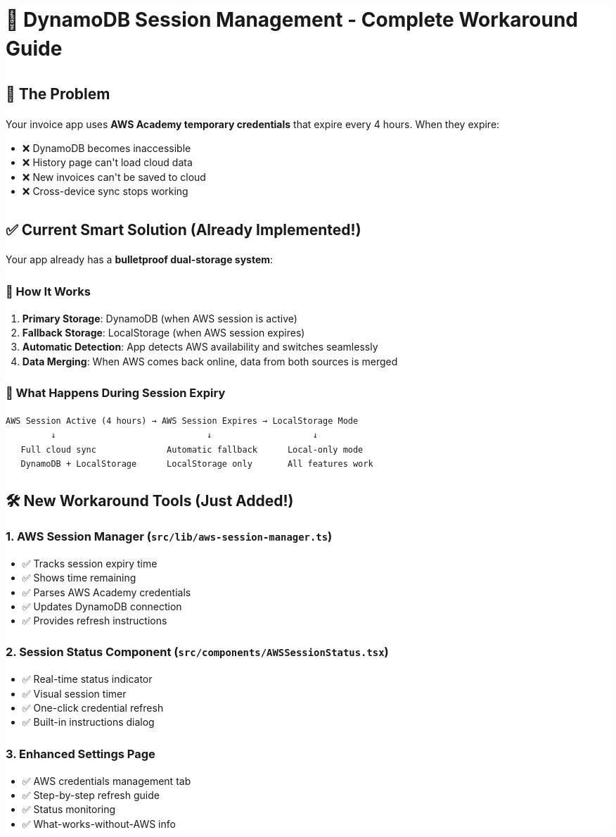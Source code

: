 # 🔧 DynamoDB Session Management - Complete Workaround Guide

## 🚨 The Problem
Your invoice app uses **AWS Academy temporary credentials** that expire every 4 hours. When they expire:
- ❌ DynamoDB becomes inaccessible
- ❌ History page can't load cloud data  
- ❌ New invoices can't be saved to cloud
- ❌ Cross-device sync stops working

## ✅ Current Smart Solution (Already Implemented!)

Your app already has a **bulletproof dual-storage system**:

### 🎯 How It Works
1. **Primary Storage**: DynamoDB (when AWS session is active)
2. **Fallback Storage**: LocalStorage (when AWS session expires)
3. **Automatic Detection**: App detects AWS availability and switches seamlessly
4. **Data Merging**: When AWS comes back online, data from both sources is merged

### 🔄 What Happens During Session Expiry
```
AWS Session Active (4 hours) → AWS Session Expires → LocalStorage Mode
         ↓                              ↓                    ↓
   Full cloud sync              Automatic fallback      Local-only mode
   DynamoDB + LocalStorage      LocalStorage only       All features work
```

## 🛠️ New Workaround Tools (Just Added!)

### 1. **AWS Session Manager** (`src/lib/aws-session-manager.ts`)
- ✅ Tracks session expiry time
- ✅ Shows time remaining
- ✅ Parses AWS Academy credentials
- ✅ Updates DynamoDB connection
- ✅ Provides refresh instructions

### 2. **Session Status Component** (`src/components/AWSSessionStatus.tsx`)
- ✅ Real-time status indicator
- ✅ Visual session timer
- ✅ One-click credential refresh
- ✅ Built-in instructions dialog

### 3. **Enhanced Settings Page**
- ✅ AWS credentials management tab
- ✅ Step-by-step refresh guide
- ✅ Status monitoring
- ✅ What-works-without-AWS info
